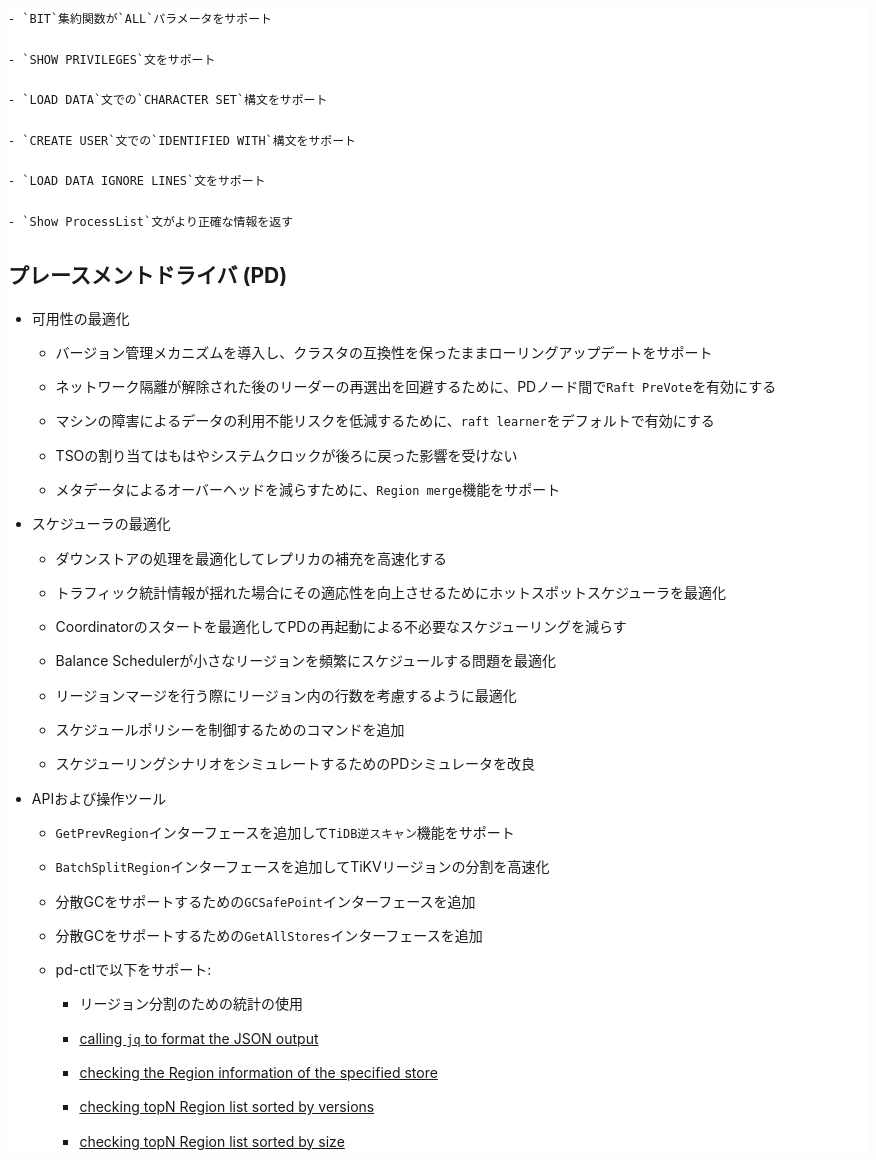     - `BIT`集約関数が`ALL`パラメータをサポート

    - `SHOW PRIVILEGES`文をサポート

    - `LOAD DATA`文での`CHARACTER SET`構文をサポート

    - `CREATE USER`文での`IDENTIFIED WITH`構文をサポート

    - `LOAD DATA IGNORE LINES`文をサポート

    - `Show ProcessList`文がより正確な情報を返す

## プレースメントドライバ (PD)

+ 可用性の最適化

    - バージョン管理メカニズムを導入し、クラスタの互換性を保ったままローリングアップデートをサポート

    - ネットワーク隔離が解除された後のリーダーの再選出を回避するために、PDノード間で`Raft PreVote`を有効にする

    - マシンの障害によるデータの利用不能リスクを低減するために、`raft learner`をデフォルトで有効にする

    - TSOの割り当てはもはやシステムクロックが後ろに戻った影響を受けない

    - メタデータによるオーバーヘッドを減らすために、`Region merge`機能をサポート

+ スケジューラの最適化

    - ダウンストアの処理を最適化してレプリカの補充を高速化する

    - トラフィック統計情報が揺れた場合にその適応性を向上させるためにホットスポットスケジューラを最適化

    - Coordinatorのスタートを最適化してPDの再起動による不必要なスケジューリングを減らす

    - Balance Schedulerが小さなリージョンを頻繁にスケジュールする問題を最適化

    - リージョンマージを行う際にリージョン内の行数を考慮するように最適化

    - スケジュールポリシーを制御するためのコマンドを追加

    - スケジューリングシナリオをシミュレートするためのPDシミュレータを改良

+ APIおよび操作ツール

    - `GetPrevRegion`インターフェースを追加して`TiDB逆スキャン`機能をサポート

    - `BatchSplitRegion`インターフェースを追加してTiKVリージョンの分割を高速化

    - 分散GCをサポートするための`GCSafePoint`インターフェースを追加

    - 分散GCをサポートするための`GetAllStores`インターフェースを追加

    + pd-ctlで以下をサポート:

        - リージョン分割のための統計の使用


        - [calling `jq` to format the JSON output](/pd-control.ja#jq-formatted-json-output-usage)

        - [checking the Region information of the specified store](/pd-control.ja#region-store-store_id)

        - [checking topN Region list sorted by versions](/pd-control.ja#region-topconfver-limit)

        - [checking topN Region list sorted by size](/pd-control.ja#region-topsize-limit)
